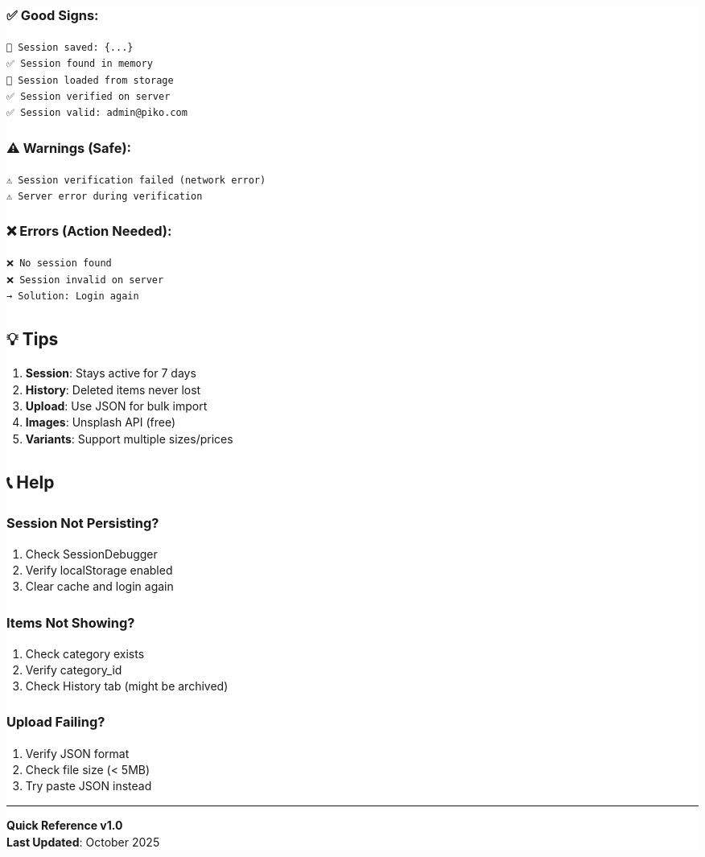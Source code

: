 ### ✅ Good Signs:
```
💾 Session saved: {...}
✅ Session found in memory
💾 Session loaded from storage
✅ Session verified on server
✅ Session valid: admin@piko.com
```

### ⚠️ Warnings (Safe):
```
⚠️ Session verification failed (network error)
⚠️ Server error during verification
```

### ❌ Errors (Action Needed):
```
❌ No session found
❌ Session invalid on server
→ Solution: Login again
```

## 💡 Tips

1. **Session**: Stays active for 7 days
2. **History**: Deleted items never lost
3. **Upload**: Use JSON for bulk import
4. **Images**: Unsplash API (free)
5. **Variants**: Support multiple sizes/prices

## 📞 Help

### Session Not Persisting?
1. Check SessionDebugger
2. Verify localStorage enabled
3. Clear cache and login again

### Items Not Showing?
1. Check category exists
2. Verify category_id
3. Check History tab (might be archived)

### Upload Failing?
1. Verify JSON format
2. Check file size (< 5MB)
3. Try paste JSON instead

---

**Quick Reference v1.0**  
**Last Updated**: October 2025
